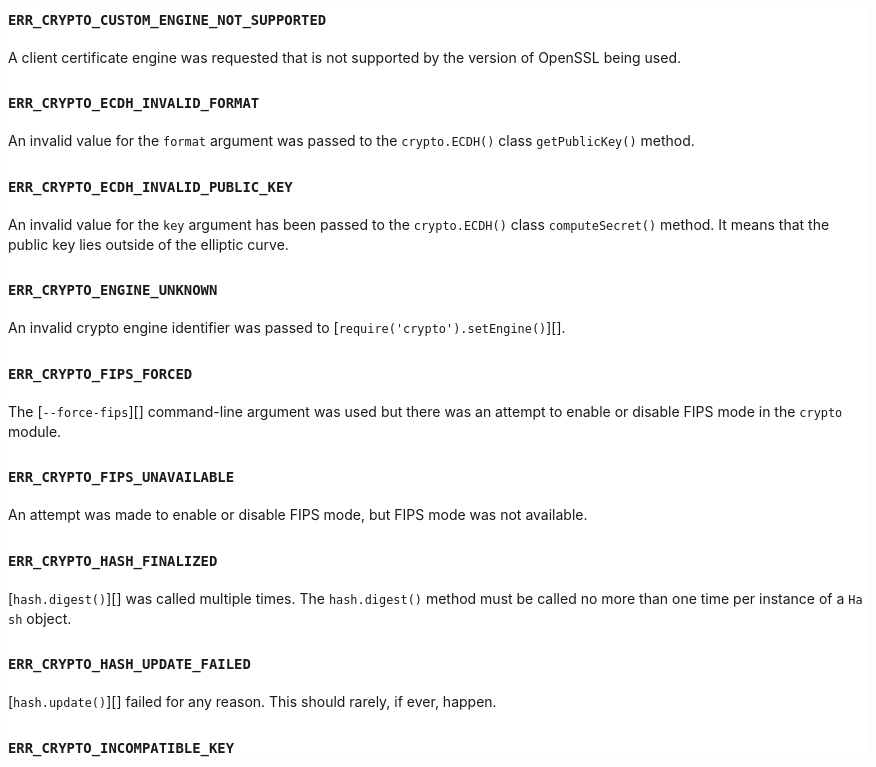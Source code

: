 <a id="ERR_CRYPTO_CUSTOM_ENGINE_NOT_SUPPORTED"></a>

### `ERR_CRYPTO_CUSTOM_ENGINE_NOT_SUPPORTED`

A client certificate engine was requested that is not supported by the version of OpenSSL being used.

<a id="ERR_CRYPTO_ECDH_INVALID_FORMAT"></a>

### `ERR_CRYPTO_ECDH_INVALID_FORMAT`

An invalid value for the `format` argument was passed to the `crypto.ECDH()` class `getPublicKey()` method.

<a id="ERR_CRYPTO_ECDH_INVALID_PUBLIC_KEY"></a>

### `ERR_CRYPTO_ECDH_INVALID_PUBLIC_KEY`

An invalid value for the `key` argument has been passed to the `crypto.ECDH()` class `computeSecret()` method. It means that the public key lies outside of the elliptic curve.

<a id="ERR_CRYPTO_ENGINE_UNKNOWN"></a>

### `ERR_CRYPTO_ENGINE_UNKNOWN`

An invalid crypto engine identifier was passed to [`require('crypto').setEngine()`][].

<a id="ERR_CRYPTO_FIPS_FORCED"></a>

### `ERR_CRYPTO_FIPS_FORCED`

The [`--force-fips`][] command-line argument was used but there was an attempt to enable or disable FIPS mode in the `crypto` module.

<a id="ERR_CRYPTO_FIPS_UNAVAILABLE"></a>

### `ERR_CRYPTO_FIPS_UNAVAILABLE`

An attempt was made to enable or disable FIPS mode, but FIPS mode was not available.

<a id="ERR_CRYPTO_HASH_FINALIZED"></a>

### `ERR_CRYPTO_HASH_FINALIZED`

[`hash.digest()`][] was called multiple times. The `hash.digest()` method must be called no more than one time per instance of a `Hash` object.

<a id="ERR_CRYPTO_HASH_UPDATE_FAILED"></a>

### `ERR_CRYPTO_HASH_UPDATE_FAILED`

[`hash.update()`][] failed for any reason. This should rarely, if ever, happen.

<a id="ERR_CRYPTO_INCOMPATIBLE_KEY"></a>

### `ERR_CRYPTO_INCOMPATIBLE_KEY`
